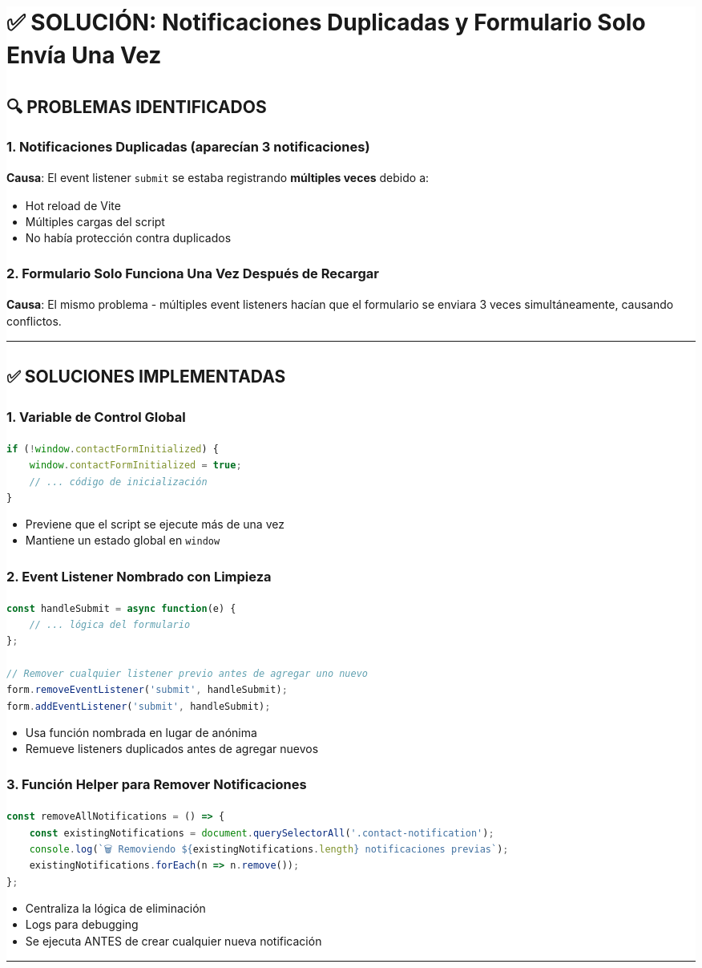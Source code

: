 # ✅ SOLUCIÓN: Notificaciones Duplicadas y Formulario Solo Envía Una Vez

## 🔍 PROBLEMAS IDENTIFICADOS

### 1. Notificaciones Duplicadas (aparecían 3 notificaciones)
**Causa**: El event listener `submit` se estaba registrando **múltiples veces** debido a:
- Hot reload de Vite
- Múltiples cargas del script
- No había protección contra duplicados

### 2. Formulario Solo Funciona Una Vez Después de Recargar
**Causa**: El mismo problema - múltiples event listeners hacían que el formulario se enviara 3 veces simultáneamente, causando conflictos.

---

## ✅ SOLUCIONES IMPLEMENTADAS

### 1. **Variable de Control Global**
```javascript
if (!window.contactFormInitialized) {
    window.contactFormInitialized = true;
    // ... código de inicialización
}
```
- Previene que el script se ejecute más de una vez
- Mantiene un estado global en `window`

### 2. **Event Listener Nombrado con Limpieza**
```javascript
const handleSubmit = async function(e) {
    // ... lógica del formulario
};

// Remover cualquier listener previo antes de agregar uno nuevo
form.removeEventListener('submit', handleSubmit);
form.addEventListener('submit', handleSubmit);
```
- Usa función nombrada en lugar de anónima
- Remueve listeners duplicados antes de agregar nuevos

### 3. **Función Helper para Remover Notificaciones**
```javascript
const removeAllNotifications = () => {
    const existingNotifications = document.querySelectorAll('.contact-notification');
    console.log(`🗑️ Removiendo ${existingNotifications.length} notificaciones previas`);
    existingNotifications.forEach(n => n.remove());
};
```
- Centraliza la lógica de eliminación
- Logs para debugging
- Se ejecuta ANTES de crear cualquier nueva notificación

---